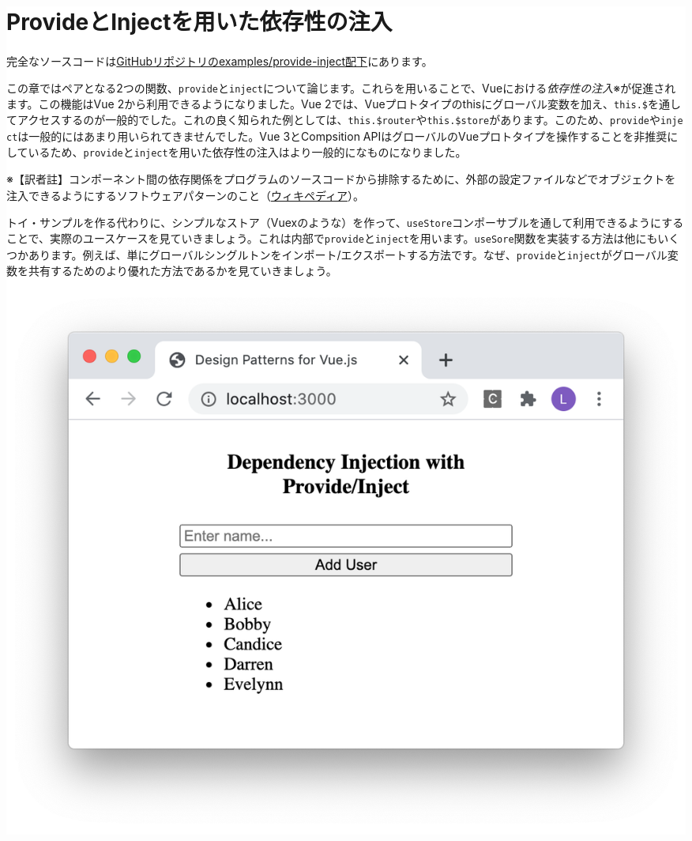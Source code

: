 # ProvideとInjectを用いた依存性の注入

完全なソースコードは[GitHubリポジトリのexamples/provide-inject配下](https://github.com/lmiller1990/design-patterns-for-vuejs-source-code)にあります。

この章ではペアとなる2つの関数、`provide`と`inject`について論じます。これらを用いることで、Vueにおける*依存性の注入*※が促進されます。この機能はVue 2から利用できるようになりました。Vue 2では、Vueプロトタイプのthisにグローバル変数を加え、`this.$`を通してアクセスするのが一般的でした。これの良く知られた例としては、`this.$router`や`this.$store`があります。このため、`provide`や`inject`は一般的にはあまり用いられてきませんでした。Vue 3とCompsition APIはグローバルのVueプロトタイプを操作することを非推奨にしているため、`provide`と`inject`を用いた依存性の注入はより一般的になものになりました。

※【訳者註】コンポーネント間の依存関係をプログラムのソースコードから排除するために、外部の設定ファイルなどでオブジェクトを注入できるようにするソフトウェアパターンのこと（[ウィキペディア](https://ja.wikipedia.org/wiki/%E4%BE%9D%E5%AD%98%E6%80%A7%E3%81%AE%E6%B3%A8%E5%85%A5)）。

トイ・サンプルを作る代わりに、シンプルなストア（Vuexのような）を作って、`useStore`コンポーサブルを通して利用できるようにすることで、実際のユースケースを見ていきましょう。これは内部で`provide`と`inject`を用います。`useSore`関数を実装する方法は他にもいくつかあります。例えば、単にグローバルシングルトンをインポート/エクスポートする方法です。なぜ、`provide`と`inject`がグローバル変数を共有するためのより優れた方法であるかを見ていきましょう。

![完成したデモアプリ](ss-complete.png)
